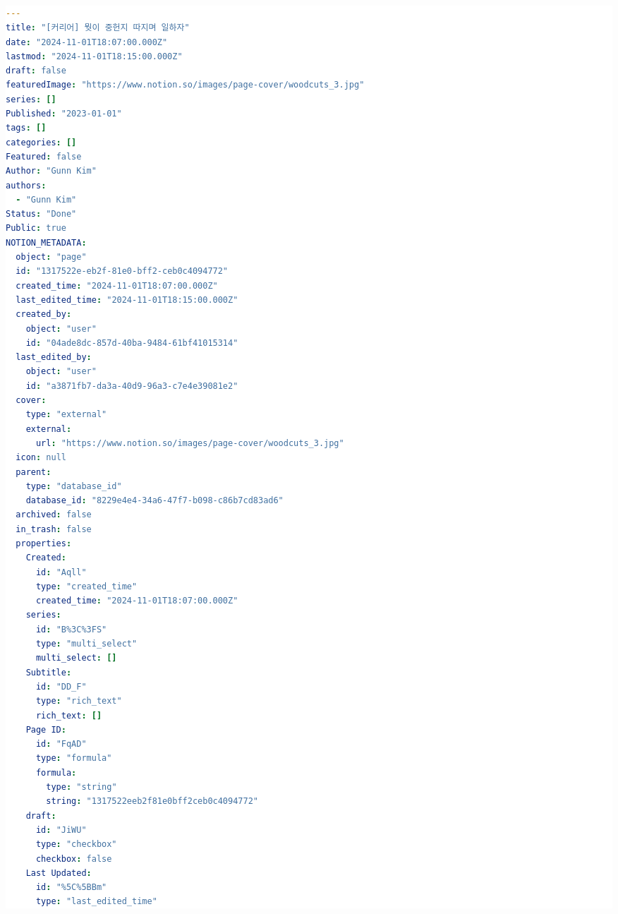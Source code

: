 ```yaml
---
title: "[커리어] 뭣이 중헌지 따지며 일하자"
date: "2024-11-01T18:07:00.000Z"
lastmod: "2024-11-01T18:15:00.000Z"
draft: false
featuredImage: "https://www.notion.so/images/page-cover/woodcuts_3.jpg"
series: []
Published: "2023-01-01"
tags: []
categories: []
Featured: false
Author: "Gunn Kim"
authors:
  - "Gunn Kim"
Status: "Done"
Public: true
NOTION_METADATA:
  object: "page"
  id: "1317522e-eb2f-81e0-bff2-ceb0c4094772"
  created_time: "2024-11-01T18:07:00.000Z"
  last_edited_time: "2024-11-01T18:15:00.000Z"
  created_by:
    object: "user"
    id: "04ade8dc-857d-40ba-9484-61bf41015314"
  last_edited_by:
    object: "user"
    id: "a3871fb7-da3a-40d9-96a3-c7e4e39081e2"
  cover:
    type: "external"
    external:
      url: "https://www.notion.so/images/page-cover/woodcuts_3.jpg"
  icon: null
  parent:
    type: "database_id"
    database_id: "8229e4e4-34a6-47f7-b098-c86b7cd83ad6"
  archived: false
  in_trash: false
  properties:
    Created:
      id: "Aqll"
      type: "created_time"
      created_time: "2024-11-01T18:07:00.000Z"
    series:
      id: "B%3C%3FS"
      type: "multi_select"
      multi_select: []
    Subtitle:
      id: "DD_F"
      type: "rich_text"
      rich_text: []
    Page ID:
      id: "FqAD"
      type: "formula"
      formula:
        type: "string"
        string: "1317522eeb2f81e0bff2ceb0c4094772"
    draft:
      id: "JiWU"
      type: "checkbox"
      checkbox: false
    Last Updated:
      id: "%5C%5BBm"
      type: "last_edited_time"
```